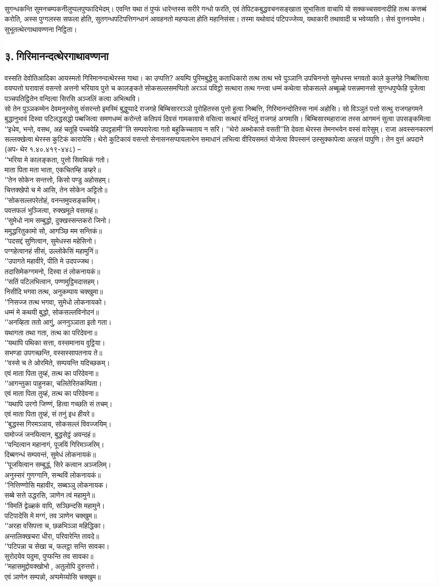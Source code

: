 सुगन्धकन्ति सुमनचम्पकनीलुप्पलपुप्फादिभेदम्। एवन्ति यथा तं पुप्फं धारेन्तस्स सरीरे गन्धो फरति, एवं तेपिटकबुद्धवचनसङ्खाता सुभासिता वाचापि यो सक्कच्चसवनादीहि तत्थ कत्तब्बं करोति, अस्स पुग्गलस्स सफला होति, सुतगन्धपटिपत्तिगन्धानं आवहनतो महप्फला होति महानिसंसा। तस्मा यथोवादं पटिपज्जेय्य, यथाकारी तथावादी च भवेय्याति। सेसं वुत्तनयमेव।  
सुभूतत्थेरगाथावण्णना निट्ठिता।  


## ३. गिरिमानन्दत्थेरगाथावण्णना

वस्सति देवोतिआदिका आयस्मतो गिरिमानन्दत्थेरस्स गाथा। का उप्पत्ति? अयम्पि पुरिमबुद्धेसु कताधिकारो तत्थ तत्थ भवे पुञ्ञानि उपचिनन्तो सुमेधस्स भगवतो काले कुलगेहे निब्बत्तित्वा वयप्पत्तो घरावासं वसन्तो अत्तनो भरियाय पुत्ते च कालङ्कते सोकसल्लसमप्पितो अरञ्ञं पविट्ठो सत्थारा तत्थ गन्त्वा धम्मं कथेत्वा सोकसल्ले अब्बूळ्हे पसन्नमानसो सुगन्धपुप्फेहि पूजेत्वा पञ्चपतिट्ठितेन वन्दित्वा सिरसि अञ्जलिं कत्वा अभित्थवि।  
सो तेन पुञ्ञकम्मेन देवमनुस्सेसु संसरन्तो इमस्मिं बुद्धुप्पादे राजगहे बिम्बिसाररञ्ञो पुरोहितस्स पुत्तो हुत्वा निब्बत्ति, गिरिमानन्दोतिस्स नामं अहोसि। सो विञ्ञुतं पत्तो सत्थु राजगहगमने बुद्धानुभावं दिस्वा पटिलद्धसद्धो पब्बजित्वा समणधम्मं करोन्तो कतिपयं दिवसं गामकावासे वसित्वा सत्थारं वन्दितुं राजगहं अगमासि। बिम्बिसारमहाराजा तस्स आगमनं सुत्वा उपसङ्कमित्वा ‘‘इधेव, भन्ते, वसथ, अहं चतूहि पच्चयेहि उपट्ठहामी’’ति सम्पवारेत्वा गतो बहुकिच्चताय न सरि। ‘‘थेरो अब्भोकासे वसती’’ति देवता थेरस्स तेमनभयेन वस्सं वारेसुम्। राजा अवस्सनकारणं सल्लक्खेत्वा थेरस्स कुटिकं कारापेसि। थेरो कुटिकायं वसन्तो सेनासनसप्पायलाभेन समाधानं लभित्वा वीरियसमतं योजेत्वा विपस्सनं उस्सुक्कापेत्वा अरहत्तं पापुणि। तेन वुत्तं अपदाने (अप॰ थेर १.४०.४१९-४४८) –  
‘‘भरिया मे कालङ्कता, पुत्तो सिवथिकं गतो।  
माता पिता मता भाता, एकचितम्हि डय्हरे॥  
‘‘तेन सोकेन सन्तत्तो, किसो पण्डु अहोसहम्।  
चित्तक्खेपो च मे आसि, तेन सोकेन अट्टितो॥  
‘‘सोकसल्लपरेतोहं, वनन्तमुपसङ्कमिम्।  
पवत्तफलं भुञ्जित्वा, रुक्खमूले वसामहं॥  
‘‘सुमेधो नाम सम्बुद्धो, दुक्खस्सन्तकरो जिनो।  
ममुद्धरितुकामो सो, आगञ्छि मम सन्तिकं॥  
‘‘पदसद्दं सुणित्वान, सुमेधस्स महेसिनो।  
पग्गहेत्वानहं सीसं, उल्लोकेसिं महामुनिं॥  
‘‘उपागते महावीरे, पीति मे उदपज्जथ।  
तदासिमेकग्गमनो, दिस्वा तं लोकनायकं॥  
‘‘सतिं पटिलभित्वान, पण्णमुट्ठिमदासहम्।  
निसीदि भगवा तत्थ, अनुकम्पाय चक्खुमा॥  
‘‘निसज्ज तत्थ भगवा, सुमेधो लोकनायको।  
धम्मं मे कथयी बुद्धो, सोकसल्लविनोदनं॥  
‘‘अनव्हिता ततो आगुं, अननुञ्ञाता इतो गता।  
यथागता तथा गता, तत्थ का परिदेवना॥  
‘‘यथापि पथिका सत्ता, वस्समानाय वुट्ठिया।  
सभण्डा उपगच्छन्ति, वस्सस्सापतनाय ते॥  
‘‘वस्से च ते ओरमिते, सम्पयन्ति यदिच्छकम्।  
एवं माता पिता तुय्हं, तत्थ का परिदेवना॥  
‘‘आगन्तुका पाहुनका, चलितेरितकम्पिता।  
एवं माता पिता तुय्हं, तत्थ का परिदेवना॥  
‘‘यथापि उरगो जिण्णं, हित्वा गच्छति सं तचम्।  
एवं माता पिता तुय्हं, सं तनुं इध हीयरे॥  
‘‘बुद्धस्स गिरमञ्ञाय, सोकसल्लं विवज्जयिम्।  
पामोज्जं जनयित्वान, बुद्धसेट्ठं अवन्दहं॥  
‘‘वन्दित्वान महानागं, पूजयिं गिरिमञ्जरिम्।  
दिब्बगन्धं सम्पवन्तं, सुमेधं लोकनायकं॥  
‘‘पूजयित्वान सम्बुद्धं, सिरे कत्वान अञ्जलिम्।  
अनुस्सरं गुणग्गानि, सन्थविं लोकनायकं॥  
‘‘नित्तिण्णोसि महावीर, सब्बञ्ञु लोकनायक।  
सब्बे सत्ते उद्धरसि, ञाणेन त्वं महामुने॥  
‘‘विमतिं द्वेळ्हकं वापि, सञ्छिन्दसि महामुने।  
पटिपादेसि मे मग्गं, तव ञाणेन चक्खुम॥  
‘‘अरहा वसिपत्ता च, छळभिञ्ञा महिद्धिका।  
अन्तलिक्खचरा धीरा, परिवारेन्ति तावदे॥  
‘‘पटिपन्ना च सेखा च, फलट्ठा सन्ति सावका।  
सुरोदयेव पदुमा, पुप्फन्ति तव सावका॥  
‘‘महासमुद्दोवक्खोभो , अतुलोपि दुरुत्तरो।  
एवं ञाणेन सम्पन्नो, अप्पमेय्योसि चक्खुम॥  